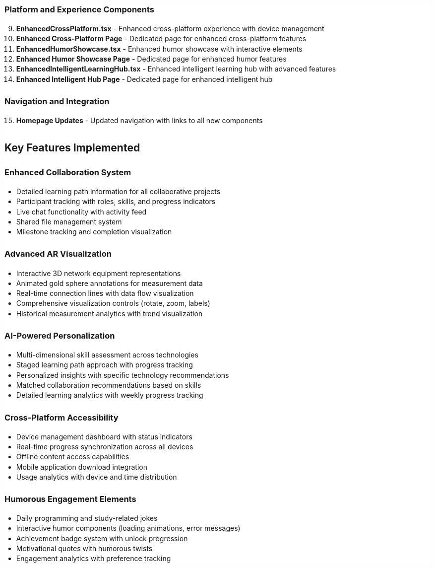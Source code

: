 ### Platform and Experience Components

9. **EnhancedCrossPlatform.tsx** - Enhanced cross-platform experience with device management
10. **Enhanced Cross-Platform Page** - Dedicated page for enhanced cross-platform features
11. **EnhancedHumorShowcase.tsx** - Enhanced humor showcase with interactive elements
12. **Enhanced Humor Showcase Page** - Dedicated page for enhanced humor features
13. **EnhancedIntelligentLearningHub.tsx** - Enhanced intelligent learning hub with advanced features
14. **Enhanced Intelligent Hub Page** - Dedicated page for enhanced intelligent hub

### Navigation and Integration

15. **Homepage Updates** - Updated navigation with links to all new components

## Key Features Implemented

### Enhanced Collaboration System

- Detailed learning path information for all collaborative projects
- Participant tracking with roles, skills, and progress indicators
- Live chat functionality with activity feed
- Shared file management system
- Milestone tracking and completion visualization

### Advanced AR Visualization

- Interactive 3D network equipment representations
- Animated gold sphere annotations for measurement data
- Real-time connection lines with data flow visualization
- Comprehensive visualization controls (rotate, zoom, labels)
- Historical measurement analytics with trend visualization

### AI-Powered Personalization

- Multi-dimensional skill assessment across technologies
- Staged learning path approach with progress tracking
- Personalized insights with specific technology recommendations
- Matched collaboration recommendations based on skills
- Detailed learning analytics with weekly progress tracking

### Cross-Platform Accessibility

- Device management dashboard with status indicators
- Real-time progress synchronization across all devices
- Offline content access capabilities
- Mobile application download integration
- Usage analytics with device and time distribution

### Humorous Engagement Elements

- Daily programming and study-related jokes
- Interactive humor components (loading animations, error messages)
- Achievement badge system with unlock progression
- Motivational quotes with humorous twists
- Engagement analytics with preference tracking
